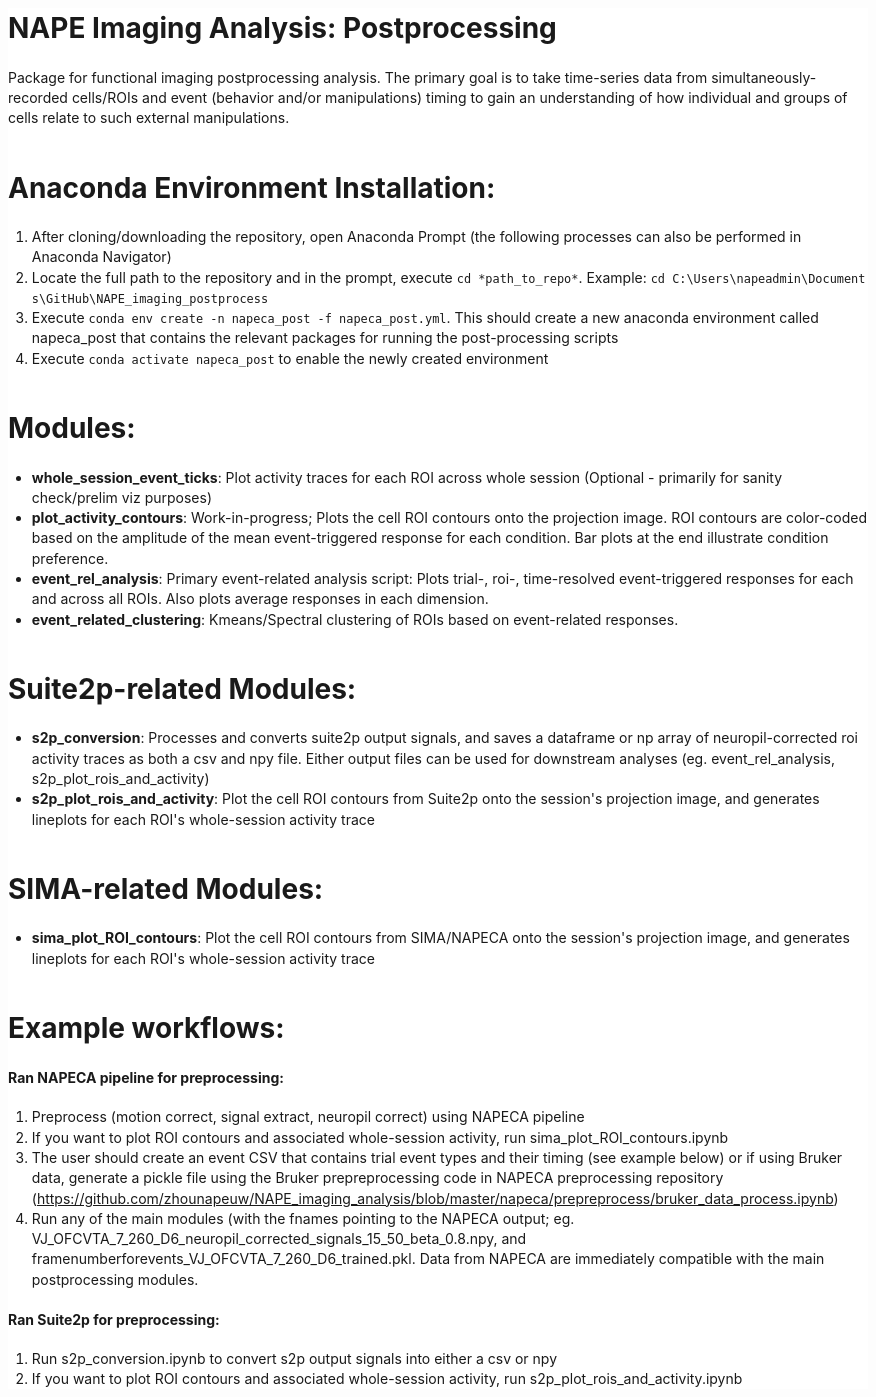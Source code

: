 # NAPE Imaging Analysis: Postprocessing
 Package for functional imaging postprocessing analysis. The primary goal is to take time-series data from simultaneously-recorded cells/ROIs and event (behavior and/or manipulations) timing to gain an understanding of how individual and groups of cells relate to such external manipulations.
 
 # Anaconda Environment Installation:
 
 1) After cloning/downloading the repository, open Anaconda Prompt (the following processes can also be performed in Anaconda Navigator)
 2) Locate the full path to the repository and in the prompt, execute `cd *path_to_repo*`. Example: `cd C:\Users\napeadmin\Documents\GitHub\NAPE_imaging_postprocess`
 3) Execute `conda env create -n napeca_post -f napeca_post.yml`. This should create a new anaconda environment called napeca_post that contains the relevant packages for running the post-processing scripts
 4) Execute `conda activate napeca_post` to enable the newly created environment
 
 # Modules:
 * __whole_session_event_ticks__: Plot activity traces for each ROI across whole session (Optional - primarily for sanity check/prelim viz purposes) 
 * __plot_activity_contours__: Work-in-progress; Plots the cell ROI contours onto the projection image. ROI contours are color-coded based on the amplitude of the mean event-triggered response for each condition. Bar plots at the end illustrate condition preference.
 * __event_rel_analysis__: Primary event-related analysis script: Plots trial-, roi-, time-resolved event-triggered responses for each and across all ROIs. Also plots average responses in each dimension. 
 * __event_related_clustering__: Kmeans/Spectral clustering of ROIs based on event-related responses. 

# Suite2p-related Modules:
* __s2p_conversion__: Processes and converts suite2p output signals, and saves a dataframe or np array of neuropil-corrected roi activity traces as both a csv and npy file. Either output files can be used for downstream analyses (eg. event_rel_analysis, s2p_plot_rois_and_activity)
* __s2p_plot_rois_and_activity__: Plot the cell ROI contours from Suite2p onto the session's projection image, and generates lineplots for each ROI's whole-session activity trace

# SIMA-related Modules:
* __sima_plot_ROI_contours__: Plot the cell ROI contours from SIMA/NAPECA onto the session's projection image, and generates lineplots for each ROI's whole-session activity trace

# Example workflows:
#### Ran NAPECA pipeline for preprocessing:
1) Preprocess (motion correct, signal extract, neuropil correct) using NAPECA pipeline
2) If you want to plot ROI contours and associated whole-session activity, run sima_plot_ROI_contours.ipynb
3) The user should create an event CSV that contains trial event types and their timing (see example below) or if using Bruker data, generate a pickle file using the Bruker prepreprocessing code in NAPECA preprocessing repository (https://github.com/zhounapeuw/NAPE_imaging_analysis/blob/master/napeca/prepreprocess/bruker_data_process.ipynb)
4) Run any of the main modules (with the fnames pointing to the NAPECA output; eg. VJ_OFCVTA_7_260_D6_neuropil_corrected_signals_15_50_beta_0.8.npy, and framenumberforevents_VJ_OFCVTA_7_260_D6_trained.pkl. Data from NAPECA are immediately compatible with the main postprocessing modules.
#### Ran Suite2p for preprocessing:
1) Run s2p_conversion.ipynb to convert s2p output signals into either a csv or npy
2) If you want to plot ROI contours and associated whole-session activity, run s2p_plot_rois_and_activity.ipynb